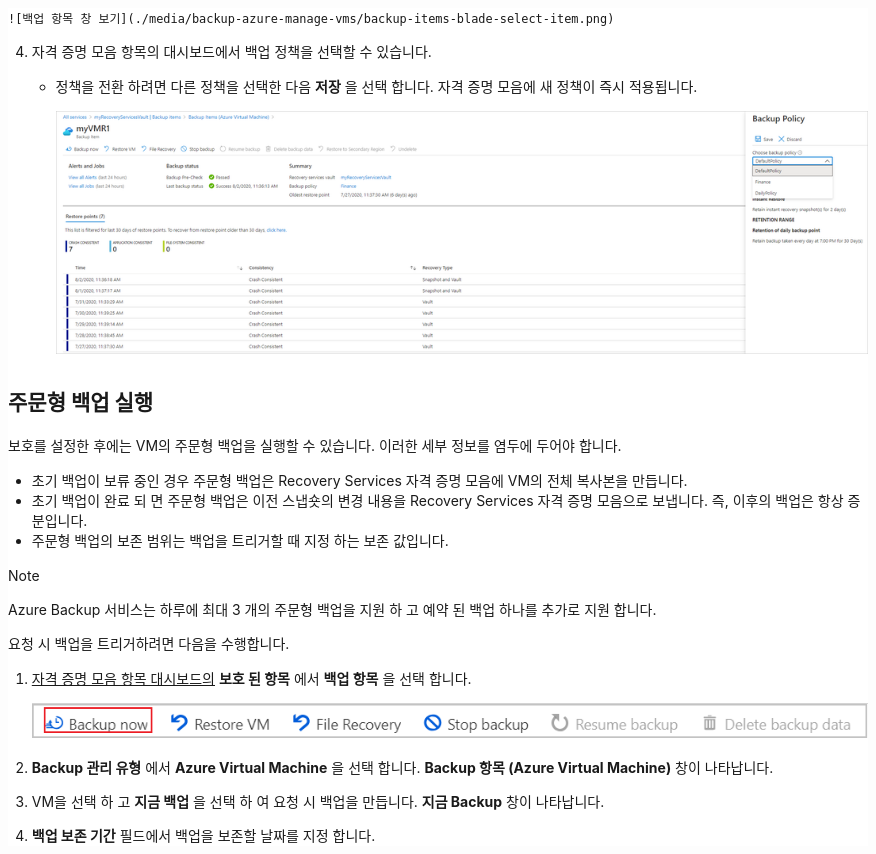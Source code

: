     ![백업 항목 창 보기](./media/backup-azure-manage-vms/backup-items-blade-select-item.png)

4. 자격 증명 모음 항목의 대시보드에서 백업 정책을 선택할 수 있습니다.

   * 정책을 전환 하려면 다른 정책을 선택한 다음 **저장** 을 선택 합니다. 자격 증명 모음에 새 정책이 즉시 적용됩니다.

     ![백업 정책 선택](./media/backup-azure-manage-vms/backup-policy-create-new.png)

## <a name="run-an-on-demand-backup"></a>주문형 백업 실행

보호를 설정한 후에는 VM의 주문형 백업을 실행할 수 있습니다. 이러한 세부 정보를 염두에 두어야 합니다.

* 초기 백업이 보류 중인 경우 주문형 백업은 Recovery Services 자격 증명 모음에 VM의 전체 복사본을 만듭니다.
* 초기 백업이 완료 되 면 주문형 백업은 이전 스냅숏의 변경 내용을 Recovery Services 자격 증명 모음으로 보냅니다. 즉, 이후의 백업은 항상 증분입니다.
* 주문형 백업의 보존 범위는 백업을 트리거할 때 지정 하는 보존 값입니다.

> [!NOTE]
> Azure Backup 서비스는 하루에 최대 3 개의 주문형 백업을 지원 하 고 예약 된 백업 하나를 추가로 지원 합니다.

요청 시 백업을 트리거하려면 다음을 수행합니다.

1. [자격 증명 모음 항목 대시보드의](#view-vms-on-the-dashboard) **보호 된 항목** 에서 **백업 항목** 을 선택 합니다.

    ![지금 Backup 옵션](./media/backup-azure-manage-vms/backup-now-button.png)

2. **Backup 관리 유형** 에서 **Azure Virtual Machine** 을 선택 합니다. **Backup 항목 (Azure Virtual Machine)** 창이 나타납니다.
3. VM을 선택 하 고 **지금 백업** 을 선택 하 여 요청 시 백업을 만듭니다. **지금 Backup** 창이 나타납니다.
4. **백업 보존 기간** 필드에서 백업을 보존할 날짜를 지정 합니다.
